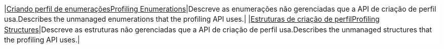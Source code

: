 |[<span data-ttu-id="b5ad5-253">Criando perfil de enumerações</span><span class="sxs-lookup"><span data-stu-id="b5ad5-253">Profiling Enumerations</span></span>](profiling-enumerations.md)|<span data-ttu-id="b5ad5-254">Descreve as enumerações não gerenciadas que a API de criação de perfil usa.</span><span class="sxs-lookup"><span data-stu-id="b5ad5-254">Describes the unmanaged enumerations that the profiling API uses.</span></span>|
|[<span data-ttu-id="b5ad5-255">Estruturas de criação de perfil</span><span class="sxs-lookup"><span data-stu-id="b5ad5-255">Profiling Structures</span></span>](profiling-structures.md)|<span data-ttu-id="b5ad5-256">Descreve as estruturas não gerenciadas que a API de criação de perfil usa.</span><span class="sxs-lookup"><span data-stu-id="b5ad5-256">Describes the unmanaged structures that the profiling API uses.</span></span>|
